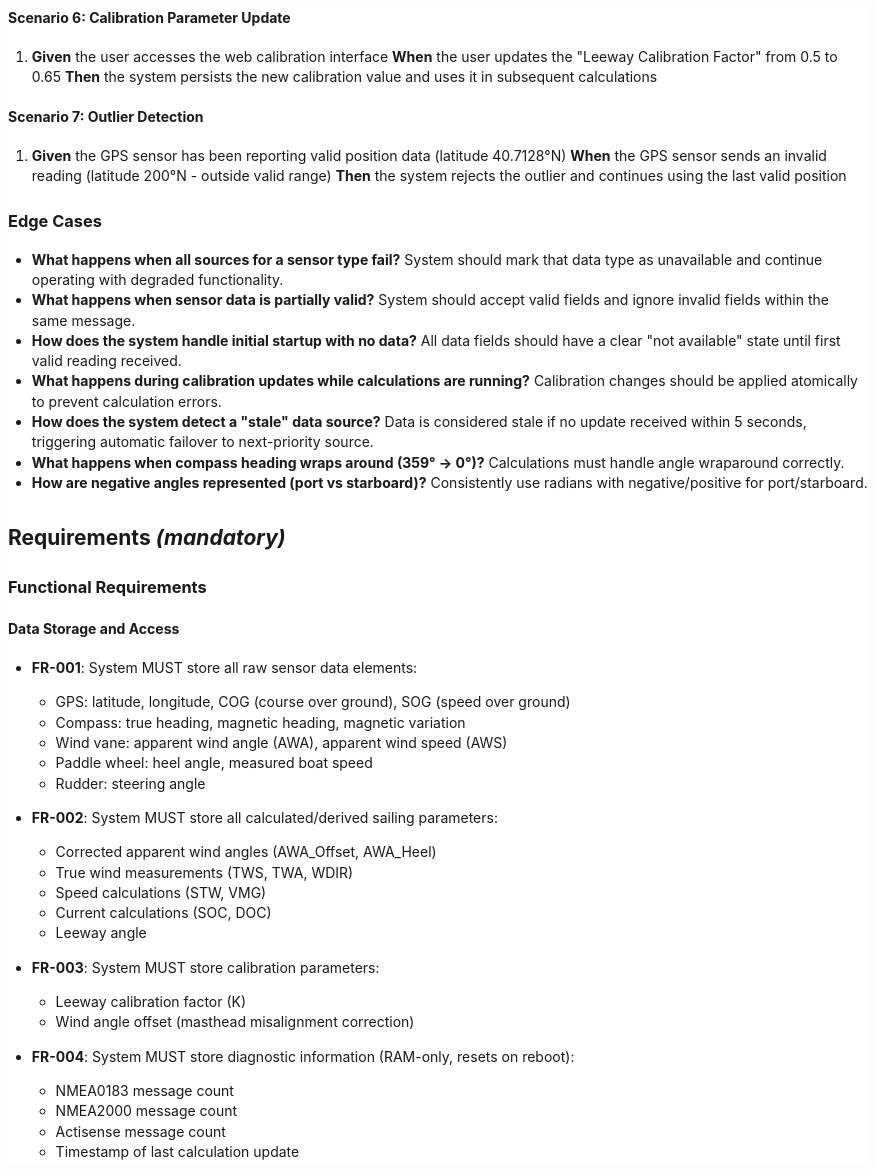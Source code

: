 #### Scenario 6: Calibration Parameter Update
1. **Given** the user accesses the web calibration interface
   **When** the user updates the "Leeway Calibration Factor" from 0.5 to 0.65
   **Then** the system persists the new calibration value and uses it in subsequent calculations

#### Scenario 7: Outlier Detection
1. **Given** the GPS sensor has been reporting valid position data (latitude 40.7128°N)
   **When** the GPS sensor sends an invalid reading (latitude 200°N - outside valid range)
   **Then** the system rejects the outlier and continues using the last valid position

### Edge Cases
- **What happens when all sources for a sensor type fail?** System should mark that data type as unavailable and continue operating with degraded functionality.
- **What happens when sensor data is partially valid?** System should accept valid fields and ignore invalid fields within the same message.
- **How does the system handle initial startup with no data?** All data fields should have a clear "not available" state until first valid reading received.
- **What happens during calibration updates while calculations are running?** Calibration changes should be applied atomically to prevent calculation errors.
- **How does the system detect a "stale" data source?** Data is considered stale if no update received within 5 seconds, triggering automatic failover to next-priority source.
- **What happens when compass heading wraps around (359° → 0°)?** Calculations must handle angle wraparound correctly.
- **How are negative angles represented (port vs starboard)?** Consistently use radians with negative/positive for port/starboard.

## Requirements *(mandatory)*

### Functional Requirements

#### Data Storage and Access
- **FR-001**: System MUST store all raw sensor data elements:
  - GPS: latitude, longitude, COG (course over ground), SOG (speed over ground)
  - Compass: true heading, magnetic heading, magnetic variation
  - Wind vane: apparent wind angle (AWA), apparent wind speed (AWS)
  - Paddle wheel: heel angle, measured boat speed
  - Rudder: steering angle

- **FR-002**: System MUST store all calculated/derived sailing parameters:
  - Corrected apparent wind angles (AWA_Offset, AWA_Heel)
  - True wind measurements (TWS, TWA, WDIR)
  - Speed calculations (STW, VMG)
  - Current calculations (SOC, DOC)
  - Leeway angle

- **FR-003**: System MUST store calibration parameters:
  - Leeway calibration factor (K)
  - Wind angle offset (masthead misalignment correction)

- **FR-004**: System MUST store diagnostic information (RAM-only, resets on reboot):
  - NMEA0183 message count
  - NMEA2000 message count
  - Actisense message count
  - Timestamp of last calculation update

